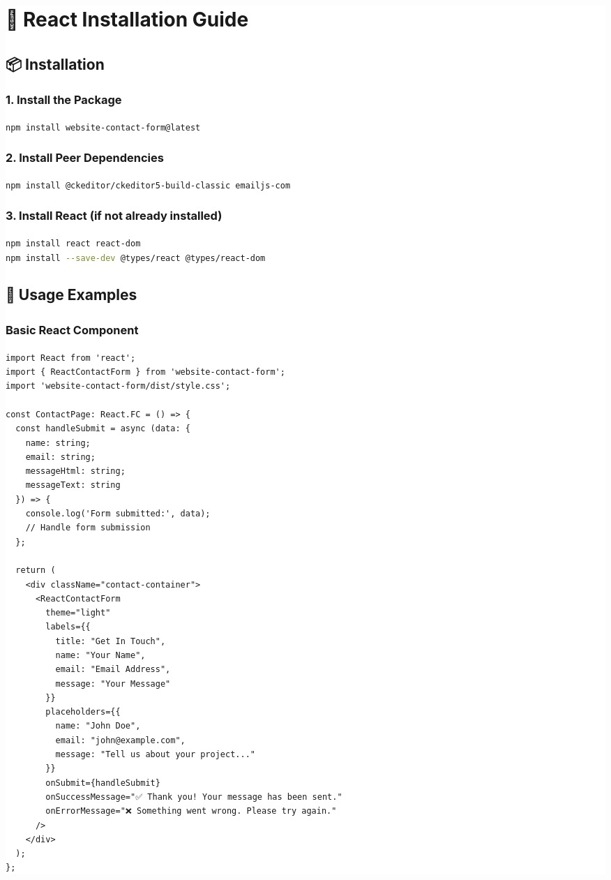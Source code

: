 # 🚀 React Installation Guide

## 📦 **Installation**

### **1. Install the Package**
```bash
npm install website-contact-form@latest
```

### **2. Install Peer Dependencies**
```bash
npm install @ckeditor/ckeditor5-build-classic emailjs-com
```

### **3. Install React (if not already installed)**
```bash
npm install react react-dom
npm install --save-dev @types/react @types/react-dom
```

## 🎯 **Usage Examples**

### **Basic React Component**
```tsx
import React from 'react';
import { ReactContactForm } from 'website-contact-form';
import 'website-contact-form/dist/style.css';

const ContactPage: React.FC = () => {
  const handleSubmit = async (data: { 
    name: string; 
    email: string; 
    messageHtml: string; 
    messageText: string 
  }) => {
    console.log('Form submitted:', data);
    // Handle form submission
  };

  return (
    <div className="contact-container">
      <ReactContactForm
        theme="light"
        labels={{ 
          title: "Get In Touch",
          name: "Your Name",
          email: "Email Address",
          message: "Your Message"
        }}
        placeholders={{
          name: "John Doe",
          email: "john@example.com",
          message: "Tell us about your project..."
        }}
        onSubmit={handleSubmit}
        onSuccessMessage="✅ Thank you! Your message has been sent."
        onErrorMessage="❌ Something went wrong. Please try again."
      />
    </div>
  );
};
```
